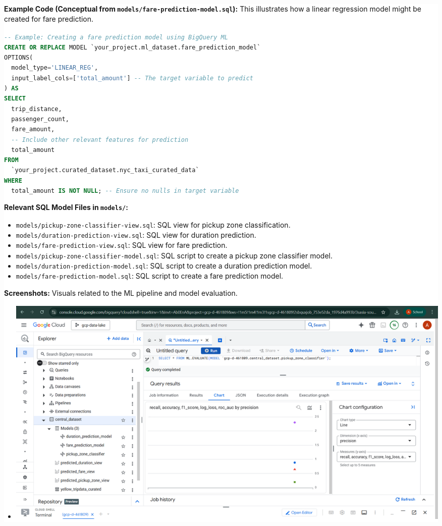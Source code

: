 **Example Code (Conceptual from `models/fare-prediction-model.sql`):**
This illustrates how a linear regression model might be created for fare prediction.
```sql
-- Example: Creating a fare prediction model using BigQuery ML
CREATE OR REPLACE MODEL `your_project.ml_dataset.fare_prediction_model`
OPTIONS(
  model_type='LINEAR_REG',
  input_label_cols=['total_amount'] -- The target variable to predict
) AS
SELECT
  trip_distance,
  passenger_count,
  fare_amount,
  -- Include other relevant features for prediction
  total_amount
FROM
  `your_project.curated_dataset.nyc_taxi_curated_data`
WHERE
  total_amount IS NOT NULL; -- Ensure no nulls in target variable
```

**Relevant SQL Model Files in `models/`:**
*   `models/pickup-zone-classifier-view.sql`: SQL view for pickup zone classification.
*   `models/duration-prediction-view.sql`: SQL view for duration prediction.
*   `models/fare-prediction-view.sql`: SQL view for fare prediction.
*   `models/pickup-zone-classifier-model.sql`: SQL script to create a pickup zone classifier model.
*   `models/duration-prediction-model.sql`: SQL script to create a duration prediction model.
*   `models/fare-prediction-model.sql`: SQL script to create a fare prediction model.

**Screenshots:** Visuals related to the ML pipeline and model evaluation.
*   ![Model Evaluation Screenshot](screenshots/21-model-evaluation.png)